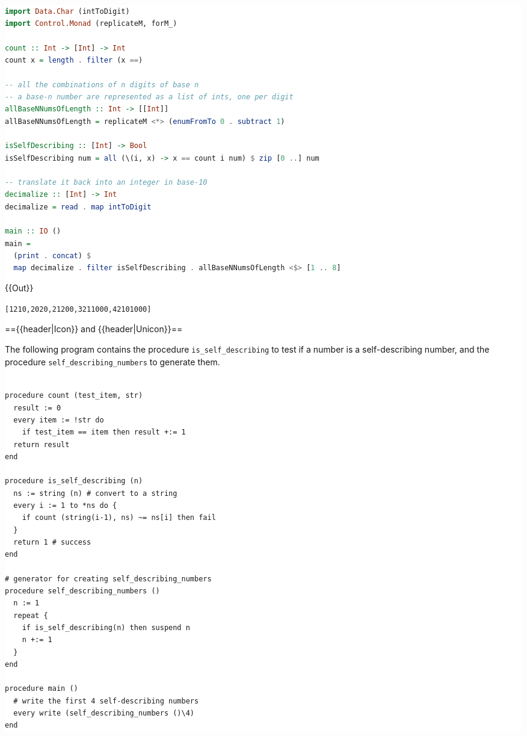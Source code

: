 ```haskell
import Data.Char (intToDigit)
import Control.Monad (replicateM, forM_)

count :: Int -> [Int] -> Int
count x = length . filter (x ==)

-- all the combinations of n digits of base n
-- a base-n number are represented as a list of ints, one per digit
allBaseNNumsOfLength :: Int -> [[Int]]
allBaseNNumsOfLength = replicateM <*> (enumFromTo 0 . subtract 1)

isSelfDescribing :: [Int] -> Bool
isSelfDescribing num = all (\(i, x) -> x == count i num) $ zip [0 ..] num

-- translate it back into an integer in base-10
decimalize :: [Int] -> Int
decimalize = read . map intToDigit

main :: IO ()
main =
  (print . concat) $
  map decimalize . filter isSelfDescribing . allBaseNNumsOfLength <$> [1 .. 8]
```

{{Out}}

```txt
[1210,2020,21200,3211000,42101000]
```


=={{header|Icon}} and {{header|Unicon}}==

The following program contains the procedure <code>is_self_describing</code> to test if a number is a self-describing number, and the procedure <code>self_describing_numbers</code> to generate them.


```Icon

procedure count (test_item, str)
  result := 0
  every item := !str do
    if test_item == item then result +:= 1
  return result
end

procedure is_self_describing (n)
  ns := string (n) # convert to a string
  every i := 1 to *ns do {
    if count (string(i-1), ns) ~= ns[i] then fail
  }
  return 1 # success
end

# generator for creating self_describing_numbers
procedure self_describing_numbers ()
  n := 1
  repeat {
    if is_self_describing(n) then suspend n
    n +:= 1
  }
end

procedure main ()
  # write the first 4 self-describing numbers
  every write (self_describing_numbers ()\4)
end
```